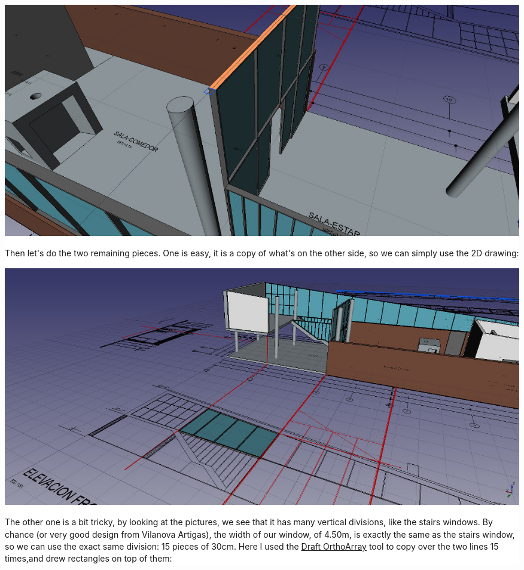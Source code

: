  <img alt="" src=images/Arch_tutorial_37.jpg  style="width:1024px;"> 

Then let\'s do the two remaining pieces. One is easy, it is a copy of what\'s on the other side, so we can simply use the 2D drawing:

 <img alt="" src=images/Arch_tutorial_38.jpg  style="width:1024px;"> 

The other one is a bit tricky, by looking at the pictures, we see that it has many vertical divisions, like the stairs windows. By chance (or very good design from Vilanova Artigas), the width of our window, of 4.50m, is exactly the same as the stairs window, so we can use the exact same division: 15 pieces of 30cm. Here I used the [Draft OrthoArray](Draft_OrthoArray.md) tool to copy over the two lines 15 times,and drew rectangles on top of them:
